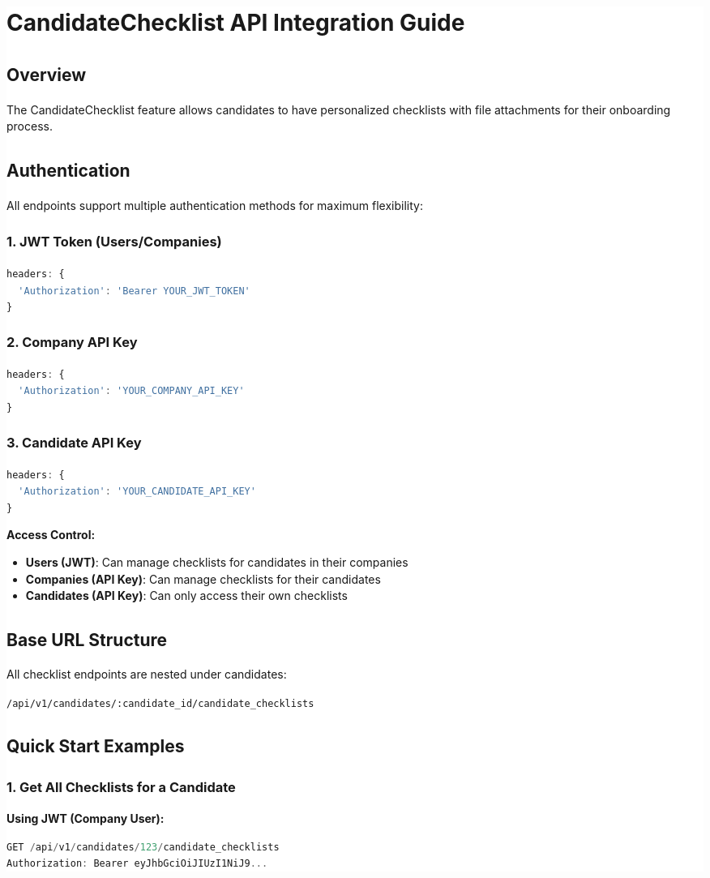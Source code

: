 # CandidateChecklist API Integration Guide

## Overview
The CandidateChecklist feature allows candidates to have personalized checklists with file attachments for their onboarding process.

## Authentication
All endpoints support multiple authentication methods for maximum flexibility:

### 1. JWT Token (Users/Companies)
```javascript
headers: {
  'Authorization': 'Bearer YOUR_JWT_TOKEN'
}
```

### 2. Company API Key
```javascript
headers: {
  'Authorization': 'YOUR_COMPANY_API_KEY'
}
```

### 3. Candidate API Key
```javascript
headers: {
  'Authorization': 'YOUR_CANDIDATE_API_KEY'
}
```

**Access Control:**
- **Users (JWT)**: Can manage checklists for candidates in their companies
- **Companies (API Key)**: Can manage checklists for their candidates
- **Candidates (API Key)**: Can only access their own checklists

## Base URL Structure
All checklist endpoints are nested under candidates:
```
/api/v1/candidates/:candidate_id/candidate_checklists
```

## Quick Start Examples

### 1. Get All Checklists for a Candidate

**Using JWT (Company User):**
```javascript
GET /api/v1/candidates/123/candidate_checklists
Authorization: Bearer eyJhbGciOiJIUzI1NiJ9...
```
